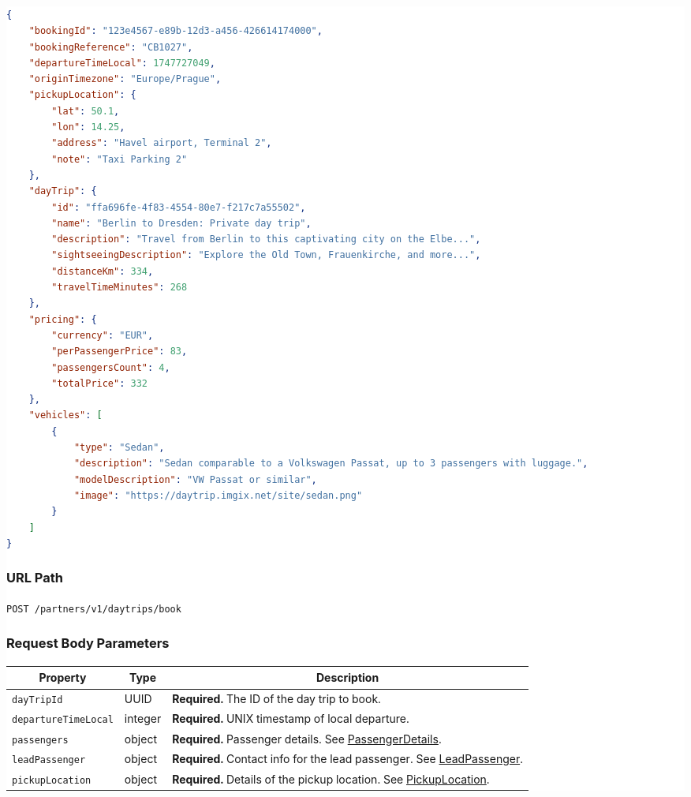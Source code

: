 ```json
{
    "bookingId": "123e4567-e89b-12d3-a456-426614174000",
    "bookingReference": "CB1027",
    "departureTimeLocal": 1747727049,
    "originTimezone": "Europe/Prague",
    "pickupLocation": {
        "lat": 50.1,
        "lon": 14.25,
        "address": "Havel airport, Terminal 2",
        "note": "Taxi Parking 2"
    },
    "dayTrip": {
        "id": "ffa696fe-4f83-4554-80e7-f217c7a55502",
        "name": "Berlin to Dresden: Private day trip",
        "description": "Travel from Berlin to this captivating city on the Elbe...",
        "sightseeingDescription": "Explore the Old Town, Frauenkirche, and more...",
        "distanceKm": 334,
        "travelTimeMinutes": 268
    },
    "pricing": {
        "currency": "EUR",
        "perPassengerPrice": 83,
        "passengersCount": 4,
        "totalPrice": 332
    },
    "vehicles": [
        {
            "type": "Sedan",
            "description": "Sedan comparable to a Volkswagen Passat, up to 3 passengers with luggage.",
            "modelDescription": "VW Passat or similar",
            "image": "https://daytrip.imgix.net/site/sedan.png"
        }
    ]
}
```

### URL Path

`POST /partners/v1/daytrips/book`

### Request Body Parameters

| Property             | Type    | Description                                                                             |
| -------------------- | ------- | --------------------------------------------------------------------------------------- |
| `dayTripId`          | UUID    | **Required.** The ID of the day trip to book.                                           |
| `departureTimeLocal` | integer | **Required.** UNIX timestamp of local departure.                                        |
| `passengers`         | object  | **Required.** Passenger details. See [PassengerDetails](#passengerdetails).             |
| `leadPassenger`      | object  | **Required.** Contact info for the lead passenger. See [LeadPassenger](#leadpassenger). |
| `pickupLocation`     | object  | **Required.** Details of the pickup location. See [PickupLocation](#pickuplocation).    |
